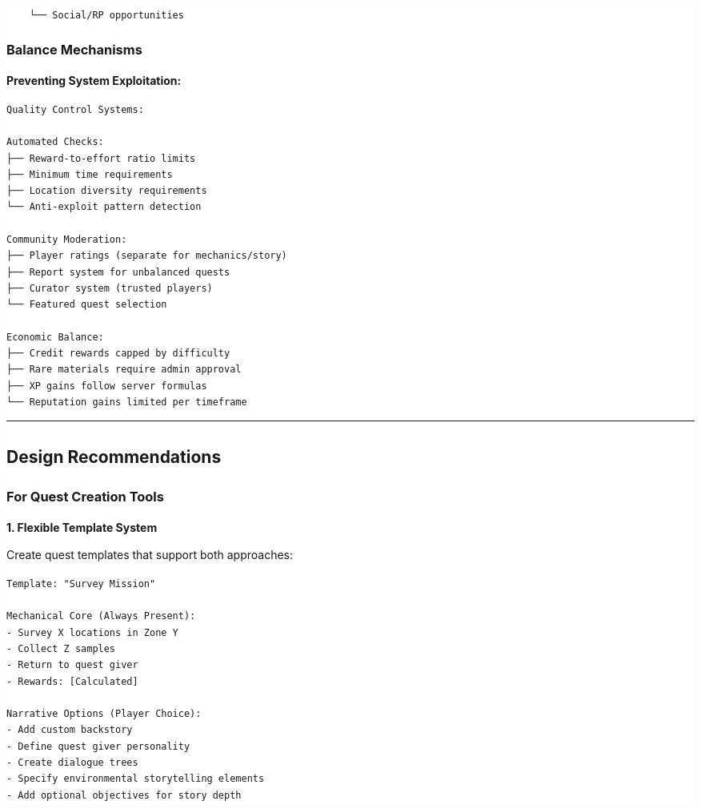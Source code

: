```
    └── Social/RP opportunities
```

### Balance Mechanisms

**Preventing System Exploitation:**

```
Quality Control Systems:

Automated Checks:
├── Reward-to-effort ratio limits
├── Minimum time requirements
├── Location diversity requirements
└── Anti-exploit pattern detection

Community Moderation:
├── Player ratings (separate for mechanics/story)
├── Report system for unbalanced quests
├── Curator system (trusted players)
└── Featured quest selection

Economic Balance:
├── Credit rewards capped by difficulty
├── Rare materials require admin approval
├── XP gains follow server formulas
└── Reputation gains limited per timeframe
```

---

## Design Recommendations

### For Quest Creation Tools

**1. Flexible Template System**

Create quest templates that support both approaches:

```
Template: "Survey Mission"

Mechanical Core (Always Present):
- Survey X locations in Zone Y
- Collect Z samples
- Return to quest giver
- Rewards: [Calculated]

Narrative Options (Player Choice):
- Add custom backstory
- Define quest giver personality
- Create dialogue trees
- Specify environmental storytelling elements
- Add optional objectives for story depth
```
